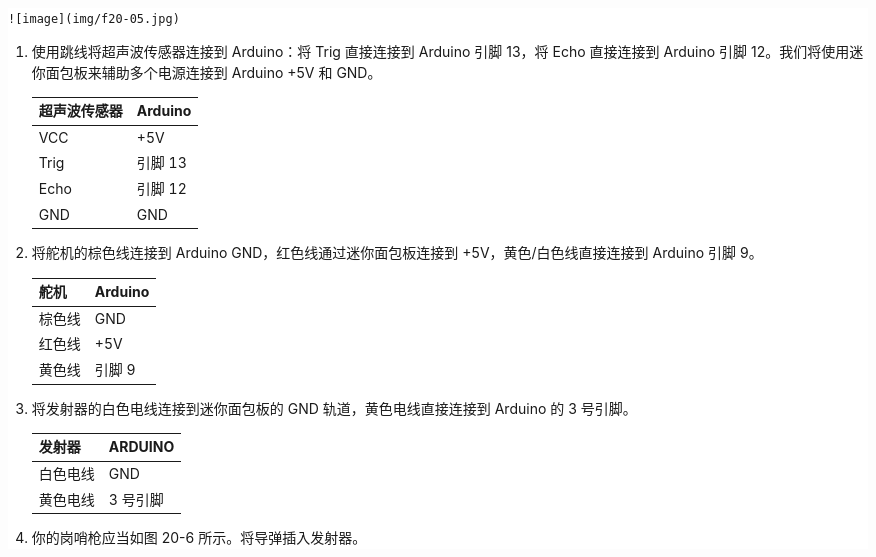     ![image](img/f20-05.jpg)

1.  使用跳线将超声波传感器连接到 Arduino：将 Trig 直接连接到 Arduino 引脚 13，将 Echo 直接连接到 Arduino 引脚 12。我们将使用迷你面包板来辅助多个电源连接到 Arduino +5V 和 GND。

    | **超声波传感器** | **Arduino** |
    | --- | --- |
    | VCC | +5V |
    | Trig | 引脚 13 |
    | Echo | 引脚 12 |
    | GND | GND |

1.  将舵机的棕色线连接到 Arduino GND，红色线通过迷你面包板连接到 +5V，黄色/白色线直接连接到 Arduino 引脚 9。

    | **舵机** | **Arduino** |
    | --- | --- |
    | 棕色线 | GND |
    | 红色线 | +5V |
    | 黄色线 | 引脚 9 |

1.  将发射器的白色电线连接到迷你面包板的 GND 轨道，黄色电线直接连接到 Arduino 的 3 号引脚。

    | **发射器** | **ARDUINO** |
    | --- | --- |
    | 白色电线 | GND |
    | 黄色电线 | 3 号引脚 |

1.  你的岗哨枪应当如图 20-6 所示。将导弹插入发射器。
